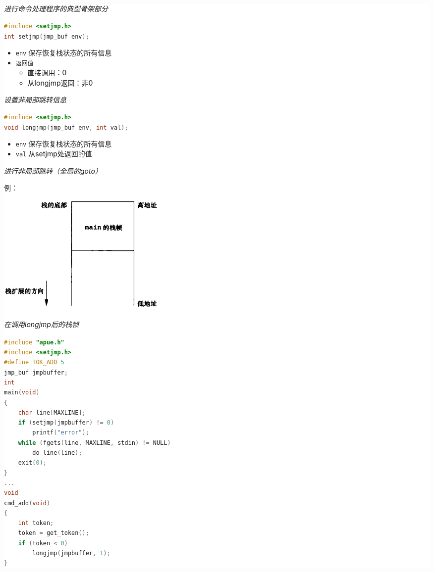 *进行命令处理程序的典型骨架部分*

```c++
#include <setjmp.h>
int setjmp(jmp_buf env);
```

- `env` 保存恢复栈状态的所有信息
- `返回值`
  - 直接调用：0
  - 从longjmp返回：非0

*设置非局部跳转信息*

```c++
#include <setjmp.h>
void longjmp(jmp_buf env, int val);
```

- `env` 保存恢复栈状态的所有信息
- `val` 从setjmp处返回的值

*进行非局部跳转（全局的goto）*

例：

![7_12](res/7_12.png)

*在调用longjmp后的栈帧*

```c++
#include "apue.h"
#include <setjmp.h>
#define TOK_ADD 5
jmp_buf jmpbuffer;
int 
main(void)
{
    char line[MAXLINE];
    if (setjmp(jmpbuffer) != 0)
        printf("error");
    while (fgets(line, MAXLINE, stdin) != NULL)
        do_line(line);
    exit(0);
}
...
void 
cmd_add(void)
{
    int token;
    token = get_token();
    if (token < 0)
        longjmp(jmpbuffer, 1);
}
```
